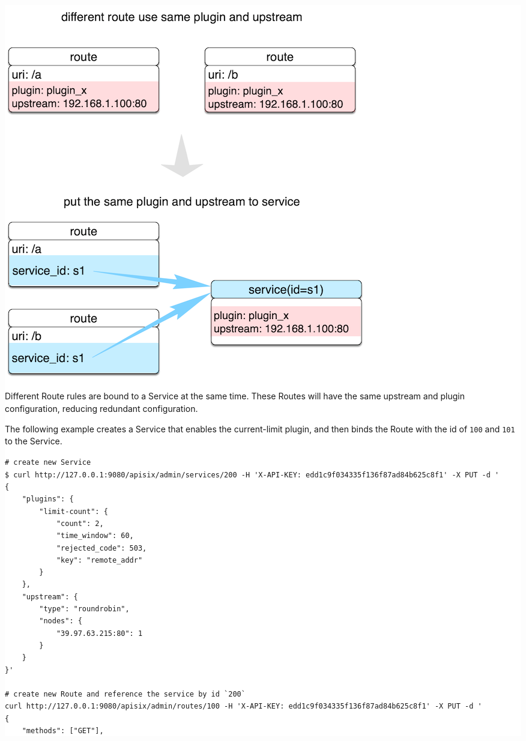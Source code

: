 ![service-example](../../assets/images/service-example.png)

Different Route rules are bound to a Service at the same time. These Routes will have the same upstream and plugin configuration, reducing redundant configuration.

The following example creates a Service that enables the current-limit plugin, and then binds the Route with the id of `100` and `101` to the Service.

```shell
# create new Service
$ curl http://127.0.0.1:9080/apisix/admin/services/200 -H 'X-API-KEY: edd1c9f034335f136f87ad84b625c8f1' -X PUT -d '
{
    "plugins": {
        "limit-count": {
            "count": 2,
            "time_window": 60,
            "rejected_code": 503,
            "key": "remote_addr"
        }
    },
    "upstream": {
        "type": "roundrobin",
        "nodes": {
            "39.97.63.215:80": 1
        }
    }
}'

# create new Route and reference the service by id `200`
curl http://127.0.0.1:9080/apisix/admin/routes/100 -H 'X-API-KEY: edd1c9f034335f136f87ad84b625c8f1' -X PUT -d '
{
    "methods": ["GET"],
```